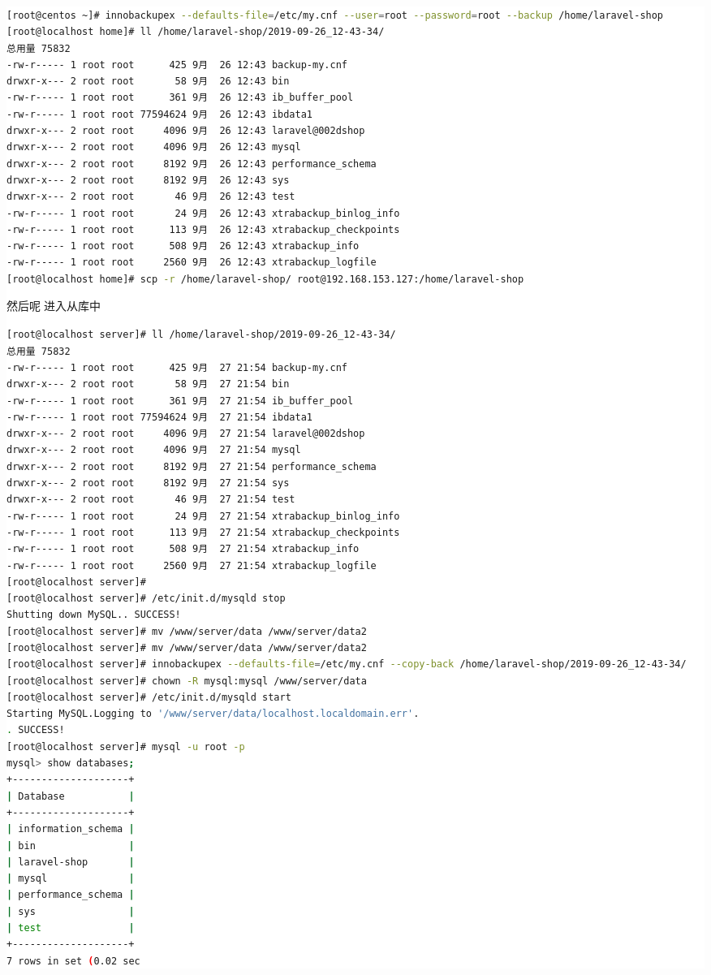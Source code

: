 ```sh
[root@centos ~]# innobackupex --defaults-file=/etc/my.cnf --user=root --password=root --backup /home/laravel-shop
[root@localhost home]# ll /home/laravel-shop/2019-09-26_12-43-34/
总用量 75832
-rw-r----- 1 root root      425 9月  26 12:43 backup-my.cnf
drwxr-x--- 2 root root       58 9月  26 12:43 bin
-rw-r----- 1 root root      361 9月  26 12:43 ib_buffer_pool
-rw-r----- 1 root root 77594624 9月  26 12:43 ibdata1
drwxr-x--- 2 root root     4096 9月  26 12:43 laravel@002dshop
drwxr-x--- 2 root root     4096 9月  26 12:43 mysql
drwxr-x--- 2 root root     8192 9月  26 12:43 performance_schema
drwxr-x--- 2 root root     8192 9月  26 12:43 sys
drwxr-x--- 2 root root       46 9月  26 12:43 test
-rw-r----- 1 root root       24 9月  26 12:43 xtrabackup_binlog_info
-rw-r----- 1 root root      113 9月  26 12:43 xtrabackup_checkpoints
-rw-r----- 1 root root      508 9月  26 12:43 xtrabackup_info
-rw-r----- 1 root root     2560 9月  26 12:43 xtrabackup_logfile
[root@localhost home]# scp -r /home/laravel-shop/ root@192.168.153.127:/home/laravel-shop


```
然后呢 进入从库中

```sh
[root@localhost server]# ll /home/laravel-shop/2019-09-26_12-43-34/
总用量 75832
-rw-r----- 1 root root      425 9月  27 21:54 backup-my.cnf
drwxr-x--- 2 root root       58 9月  27 21:54 bin
-rw-r----- 1 root root      361 9月  27 21:54 ib_buffer_pool
-rw-r----- 1 root root 77594624 9月  27 21:54 ibdata1
drwxr-x--- 2 root root     4096 9月  27 21:54 laravel@002dshop
drwxr-x--- 2 root root     4096 9月  27 21:54 mysql
drwxr-x--- 2 root root     8192 9月  27 21:54 performance_schema
drwxr-x--- 2 root root     8192 9月  27 21:54 sys
drwxr-x--- 2 root root       46 9月  27 21:54 test
-rw-r----- 1 root root       24 9月  27 21:54 xtrabackup_binlog_info
-rw-r----- 1 root root      113 9月  27 21:54 xtrabackup_checkpoints
-rw-r----- 1 root root      508 9月  27 21:54 xtrabackup_info
-rw-r----- 1 root root     2560 9月  27 21:54 xtrabackup_logfile
[root@localhost server]#
[root@localhost server]# /etc/init.d/mysqld stop
Shutting down MySQL.. SUCCESS!
[root@localhost server]# mv /www/server/data /www/server/data2
[root@localhost server]# mv /www/server/data /www/server/data2
[root@localhost server]# innobackupex --defaults-file=/etc/my.cnf --copy-back /home/laravel-shop/2019-09-26_12-43-34/
[root@localhost server]# chown -R mysql:mysql /www/server/data
[root@localhost server]# /etc/init.d/mysqld start
Starting MySQL.Logging to '/www/server/data/localhost.localdomain.err'.
. SUCCESS!
[root@localhost server]# mysql -u root -p
mysql> show databases;
+--------------------+
| Database           |
+--------------------+
| information_schema |
| bin                |
| laravel-shop       |
| mysql              |
| performance_schema |
| sys                |
| test               |
+--------------------+
7 rows in set (0.02 sec
```